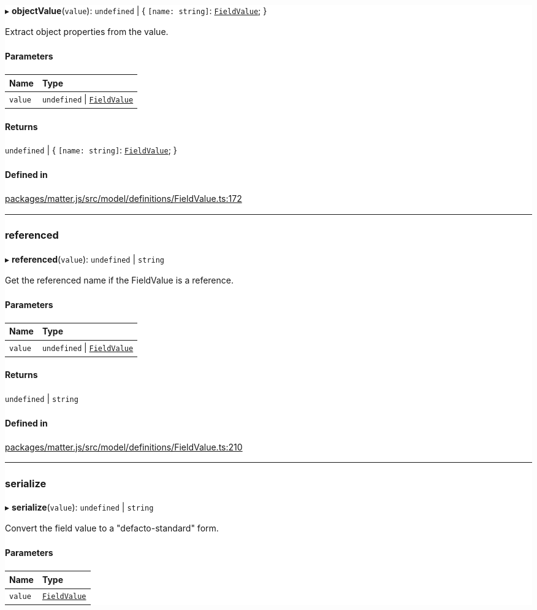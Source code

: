 ▸ **objectValue**(`value`): `undefined` \| \{ `[name: string]`: [`FieldValue`](model.md#fieldvalue);  }

Extract object properties from the value.

#### Parameters

| Name | Type |
| :------ | :------ |
| `value` | `undefined` \| [`FieldValue`](model.md#fieldvalue) |

#### Returns

`undefined` \| \{ `[name: string]`: [`FieldValue`](model.md#fieldvalue);  }

#### Defined in

[packages/matter.js/src/model/definitions/FieldValue.ts:172](https://github.com/project-chip/matter.js/blob/2d9f2165d2672864fda3496a6d0d5f93597f82c6/packages/matter.js/src/model/definitions/FieldValue.ts#L172)

___

### referenced

▸ **referenced**(`value`): `undefined` \| `string`

Get the referenced name if the FieldValue is a reference.

#### Parameters

| Name | Type |
| :------ | :------ |
| `value` | `undefined` \| [`FieldValue`](model.md#fieldvalue) |

#### Returns

`undefined` \| `string`

#### Defined in

[packages/matter.js/src/model/definitions/FieldValue.ts:210](https://github.com/project-chip/matter.js/blob/2d9f2165d2672864fda3496a6d0d5f93597f82c6/packages/matter.js/src/model/definitions/FieldValue.ts#L210)

___

### serialize

▸ **serialize**(`value`): `undefined` \| `string`

Convert the field value to a "defacto-standard" form.

#### Parameters

| Name | Type |
| :------ | :------ |
| `value` | [`FieldValue`](model.md#fieldvalue) |
